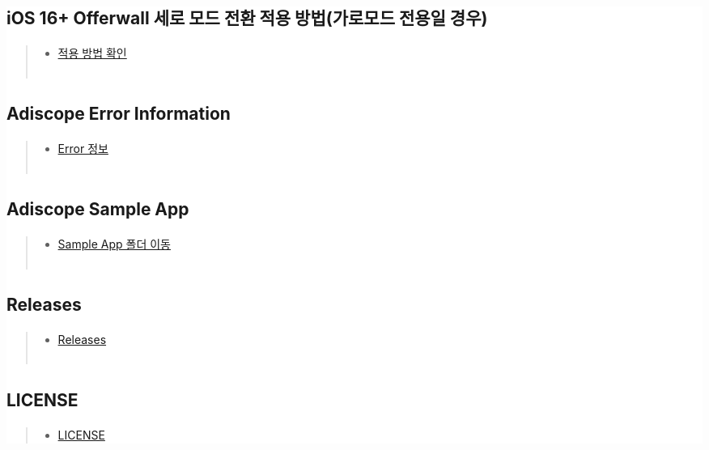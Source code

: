 ## iOS 16+ Offerwall 세로 모드 전환 적용 방법(가로모드 전용일 경우)
> - [적용 방법 확인](./docs/apple_orientations.md)
<br/><br/>

## Adiscope Error Information
> - [Error 정보](./docs/error_info.md)
<br/><br/>

## Adiscope Sample App
> - [Sample App 폴더 이동](./example)
<br/><br/>

## Releases
> - [Releases](./CHANGELOG.md)
<br/><br/>

## LICENSE
> - [LICENSE](./LICENSE)
